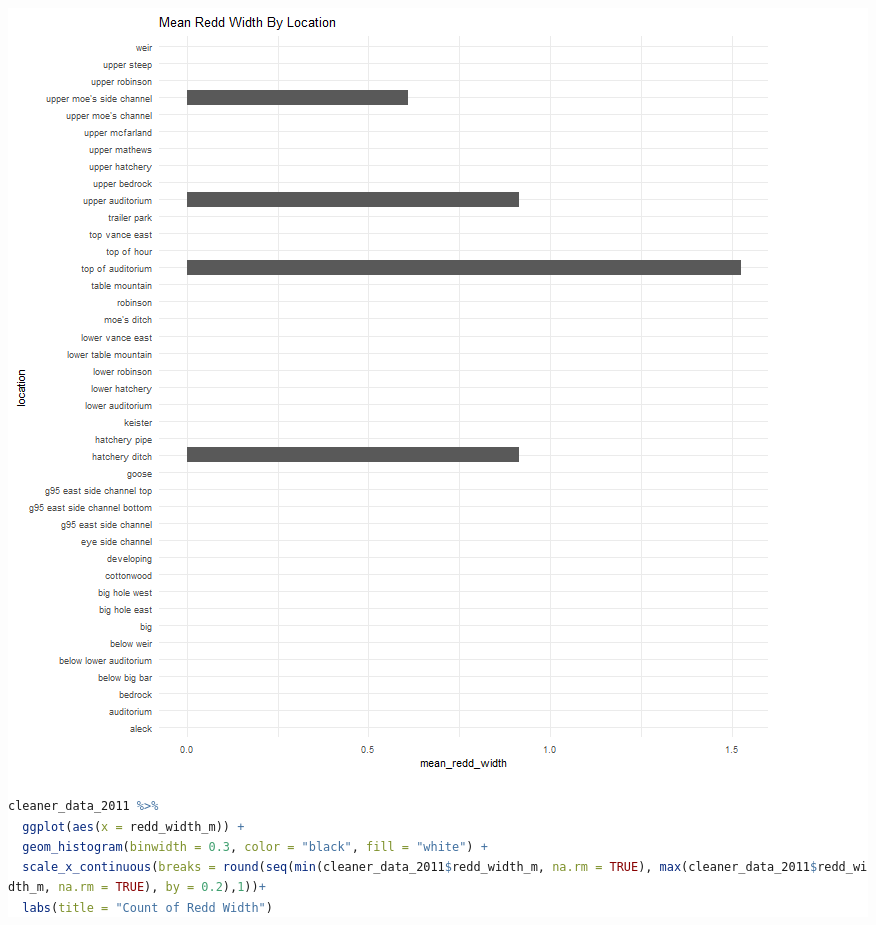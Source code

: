 ![](feather-river-adult-holding-redd-survey-qc-checklist-2011_files/figure-gfm/unnamed-chunk-15-1.png)

``` r
cleaner_data_2011 %>%
  ggplot(aes(x = redd_width_m)) +
  geom_histogram(binwidth = 0.3, color = "black", fill = "white") +
  scale_x_continuous(breaks = round(seq(min(cleaner_data_2011$redd_width_m, na.rm = TRUE), max(cleaner_data_2011$redd_width_m, na.rm = TRUE), by = 0.2),1))+
  labs(title = "Count of Redd Width")
```
